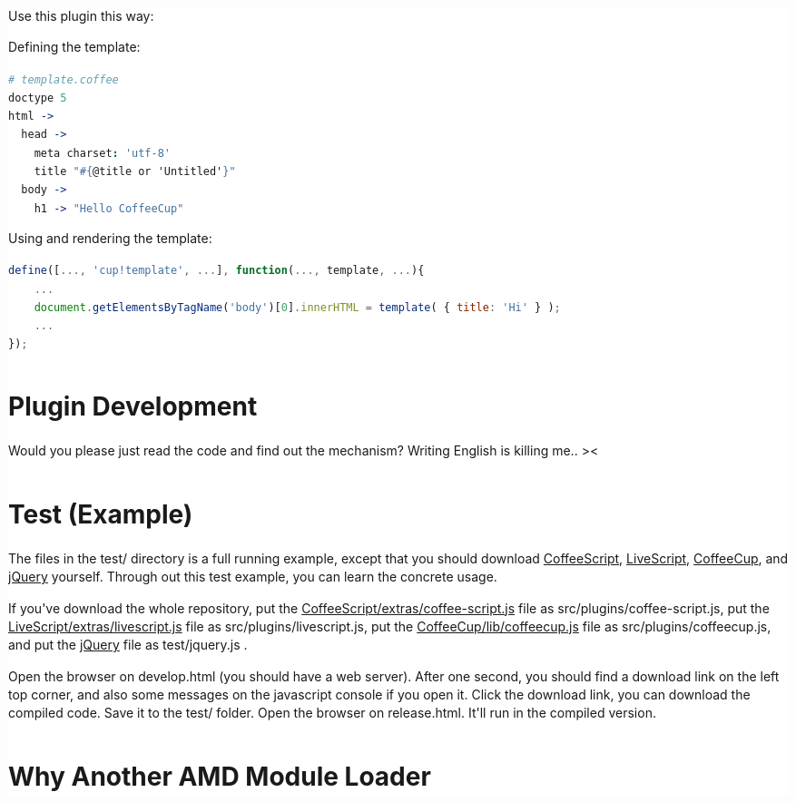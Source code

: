   Use this plugin this way:

  Defining the template:

```coffeescript
# template.coffee
doctype 5
html ->
  head ->
    meta charset: 'utf-8'
    title "#{@title or 'Untitled'}"
  body ->
    h1 -> "Hello CoffeeCup"
```

  Using and rendering the template:

```javascript
define([..., 'cup!template', ...], function(..., template, ...){
    ...
    document.getElementsByTagName('body')[0].innerHTML = template( { title: 'Hi' } );
    ...
});
```

Plugin Development
==================

Would you please just read the code and
find out the mechanism? Writing English is killing me.. ><

Test (Example)
==============

The files in the test/ directory is a full running example,
except that you should download [CoffeeScript][], [LiveScript][], [CoffeeCup][], and [jQuery][] yourself.
Through out this test example, you can learn the
concrete usage.

If you've download the whole repository, put the [CoffeeScript/extras/coffee-script.js][] file
as src/plugins/coffee-script.js, put the [LiveScript/extras/livescript.js][] file
as src/plugins/livescript.js, put the [CoffeeCup/lib/coffeecup.js][] file
as src/plugins/coffeecup.js, and put the [jQuery][] file
as test/jquery.js .

Open the browser on develop.html (you should have a web server).
After one second, you should find a download link on the left top corner,
and also some messages on the javascript console if you open it.
Click the download link, you can download the compiled code.
Save it to the test/ folder.
Open the browser on release.html.
It'll run in the compiled version.

Why Another AMD Module Loader
=============================


[RequireJS]: http://requirejs.org/
[RequireJS-defer]: https://github.com/CindyLinz/RequireJS-defer
[CoffeeScript]: http://coffeescript.org/
[CoffeeScript/extras/coffee-script.js]: http://coffeescript.org/extras/coffee-script.js
[LiveScript]: http://livescript.net/
[LiveScript/extras/livescript.js]: https://raw.github.com/gkz/LiveScript/master/extras/livescript.js
[CoffeeCup]: https://github.com/gradus/coffeecup
[CoffeeCup/lib/coffeecup.js]: https://raw.github.com/gradus/coffeecup/master/lib/coffeecup.js
[CoffeeKup]: http://coffeekup.org/
[jQuery]: http://jquery.com/